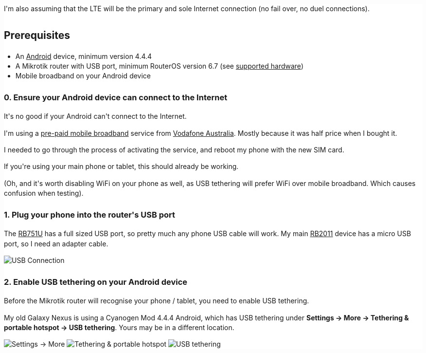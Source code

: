 I'm also assuming that the LTE will be the primary and sole Internet connection (no fail over, no duel connections).


## Prerequisites

* An [Android](https://en.wikipedia.org/wiki/Android_&#40;operating_system&#41;) device, minimum version 4.4.4
* A Mikrotik router with USB port, minimum RouterOS version 6.7 (see [supported hardware](https://wiki.mikrotik.com/wiki/Supported_Hardware#4G_LTE_cards_and_modems))
* Mobile broadband on your Android device


### 0. Ensure your Android device can connect to the Internet

It's no good if your Android can't connect to the Internet.

I'm using a [pre-paid mobile broadband](http://www.vodafone.com.au/mobile-broadband/prepaid) service from [Vodafone Australia](http://www.vodafone.com.au/). 
Mostly because it was half price when I bought it.

I needed to go through the process of activating the service, and reboot my phone with the new SIM card.

If you're using your main phone or tablet, this should already be working.

(Oh, and it's worth disabling WiFi on your phone as well, as USB tethering will prefer WiFi over mobile broadband. 
Which causes confusion when testing).


### 1. Plug your phone into the router's USB port

The [RB751U](https://mikrotik.com/product/RB751U-2HnD) has a full sized USB port, so pretty much any phone USB cable will work.
My main [RB2011](https://mikrotik.com/product/RB2011UiAS-2HnD-IN) device has a micro USB port, so I need an adapter cable.

<img src="/images/Mikrotik-And-LTE-Via-Android/router-phone-usb.jpg" class="" width=300 height=300 alt="USB Connection" />


### 2. Enable USB tethering on your Android device

Before the Mikrotik router will recognise your phone / tablet, you need to enable USB tethering.

My old Galaxy Nexus is using a Cyanogen Mod 4.4.4 Android, which has USB tethering under **Settings -> More -> Tethering & portable hotspot -> USB tethering**.
Yours may be in a different location.

<img src="/images/Mikrotik-And-LTE-Via-Android/android-settings-1.png" class="" width=300 height=300 alt="Settings -> More" />

<img src="/images/Mikrotik-And-LTE-Via-Android/android-settings-2.png" class="" width=300 height=300 alt="Tethering &amp; portable hotspot" />

<img src="/images/Mikrotik-And-LTE-Via-Android/android-settings-3.png" class="" width=300 height=300 alt="USB tethering" />
